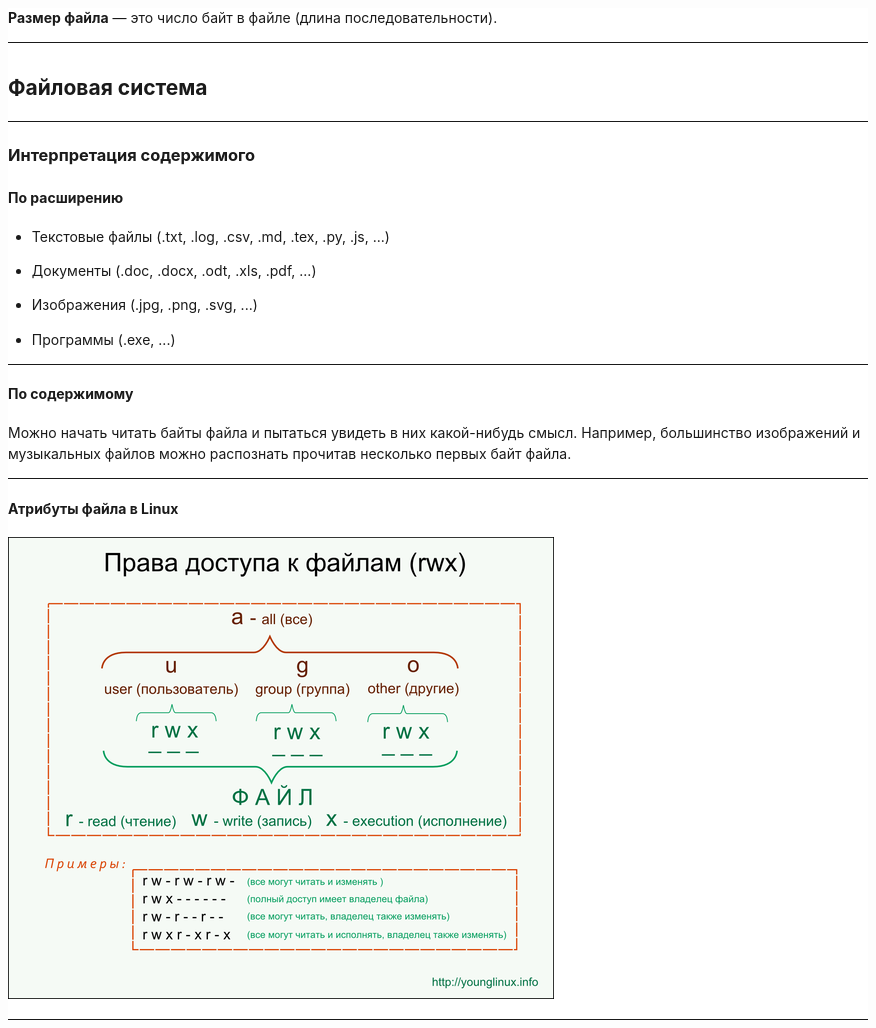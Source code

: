 **Размер файла** — это число байт в файле (длина последовательности).

---

## Файловая система

---

### Интерпретация содержимого

#### По расширению

- Текстовые файлы (.txt, .log, .csv, .md, .tex, .py, .js, ...)

- Документы (.doc, .docx, .odt, .xls, .pdf, ...)

- Изображения (.jpg, .png, .svg, ...)

- Программы (.exe, ...)

---

#### По содержимому

Можно начать читать байты файла и пытаться увидеть в них какой-нибудь смысл. Например, большинство изображений и музыкальных файлов можно распознать прочитав несколько первых байт файла.

---

#### Атрибуты файла в Linux

![Права доступа](images/04-Perms1с.png)

---